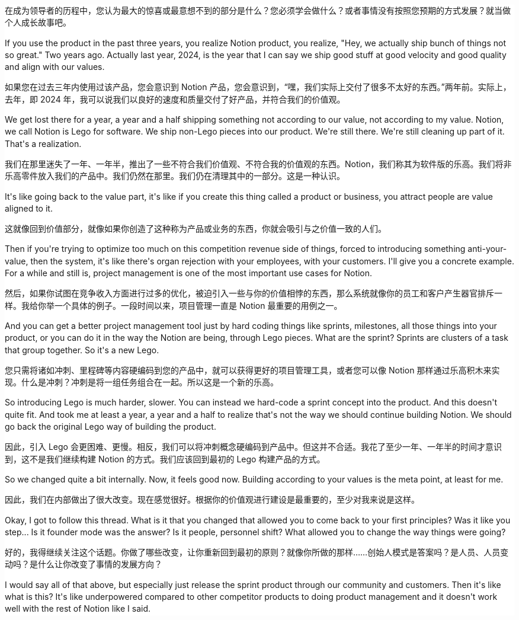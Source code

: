 在成为领导者的历程中，您认为最大的惊喜或最意想不到的部分是什么？您必须学会做什么？或者事情没有按照您预期的方式发展？就当做个人成长故事吧。

If you use the product in the past three years, you realize Notion product, you realize, "Hey, we actually ship bunch of things not so great." Two years ago. Actually last year, 2024, is the year that I can say we ship good stuff at good velocity and good quality and align with our values.  

如果您在过去三年内使用过该产品，您会意识到 Notion 产品，您会意识到，“嘿，我们实际上交付了很多不太好的东西。”两年前。实际上，去年，即 2024 年，我可以说我们以良好的速度和质量交付了好产品，并符合我们的价值观。

We get lost there for a year, a year and a half shipping something not according to our value, not according to my value. Notion, we call Notion is Lego for software. We ship non-Lego pieces into our product. We're still there. We're still cleaning up part of it. That's a realization.  

我们在那里迷失了一年、一年半，推出了一些不符合我们价值观、不符合我的价值观的东西。Notion，我们称其为软件版的乐高。我们将非乐高零件放入我们的产品中。我们仍然在那里。我们仍在清理其中的一部分。这是一种认识。

It's like going back to the value part, it's like if you create this thing called a product or business, you attract people are value aligned to it.  

这就像回到价值部分，就像如果你创造了这种称为产品或业务的东西，你就会吸引与之价值一致的人们。

Then if you're trying to optimize too much on this competition revenue side of things, forced to introducing something anti-your-value, then the system, it's like there's organ rejection with your employees, with your customers. I'll give you a concrete example. For a while and still is, project management is one of the most important use cases for Notion.  

然后，如果你试图在竞争收入方面进行过多的优化，被迫引入一些与你的价值相悖的东西，那么系统就像你的员工和客户产生器官排斥一样。我给你举一个具体的例子。一段时间以来，项目管理一直是 Notion 最重要的用例之一。

And you can get a better project management tool just by hard coding things like sprints, milestones, all those things into your product, or you can do it in the way the Notion are being, through Lego pieces. What are the sprint? Sprints are clusters of a task that group together. So it's a new Lego.  

您只需将诸如冲刺、里程碑等内容硬编码到您的产品中，就可以获得更好的项目管理工具，或者您可以像 Notion 那样通过乐高积木来实现。什么是冲刺？冲刺是将一组任务组合在一起。所以这是一个新的乐高。

So introducing Lego is much harder, slower. You can instead we hard-code a sprint concept into the product. And this doesn't quite fit. And took me at least a year, a year and a half to realize that's not the way we should continue building Notion. We should go back the original Lego way of building the product.  

因此，引入 Lego 会更困难、更慢。相反，我们可以将冲刺概念硬编码到产品中。但这并不合适。我花了至少一年、一年半的时间才意识到，这不是我们继续构建 Notion 的方式。我们应该回到最初的 Lego 构建产品的方式。

So we changed quite a bit internally. Now, it feels good now. Building according to your values is the meta point, at least for me.  

因此，我们在内部做出了很大改变。现在感觉很好。根据你的价值观进行建设是最重要的，至少对我来说是这样。

Okay, I got to follow this thread. What is it that you changed that allowed you to come back to your first principles? Was it like you step... Is it founder mode was the answer? Is it people, personnel shift? What allowed you to change the way things were going?  

好的，我得继续关注这个话题。你做了哪些改变，让你重新回到最初的原则？就像你所做的那样……创始人模式是答案吗？是人员、人员变动吗？是什么让你改变了事情的发展方向？

I would say all of that above, but especially just release the sprint product through our community and customers. Then it's like what is this? It's like underpowered compared to other competitor products to doing product management and it doesn't work well with the rest of Notion like I said.  
